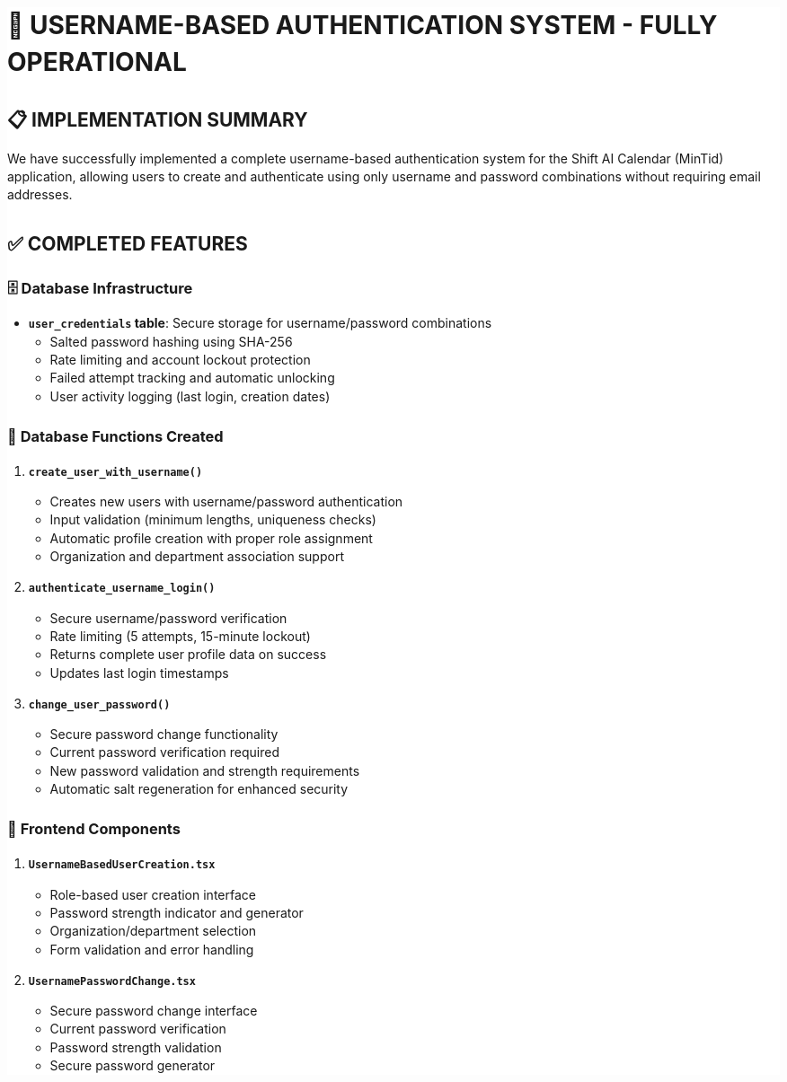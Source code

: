 # 🎉 USERNAME-BASED AUTHENTICATION SYSTEM - FULLY OPERATIONAL

## 📋 IMPLEMENTATION SUMMARY

We have successfully implemented a complete username-based authentication system for the Shift AI Calendar (MinTid) application, allowing users to create and authenticate using only username and password combinations without requiring email addresses.

## ✅ COMPLETED FEATURES

### 🗄️ **Database Infrastructure**
- **`user_credentials` table**: Secure storage for username/password combinations
  - Salted password hashing using SHA-256
  - Rate limiting and account lockout protection
  - Failed attempt tracking and automatic unlocking
  - User activity logging (last login, creation dates)

### 🔧 **Database Functions Created**
1. **`create_user_with_username()`**
   - Creates new users with username/password authentication
   - Input validation (minimum lengths, uniqueness checks)
   - Automatic profile creation with proper role assignment
   - Organization and department association support

2. **`authenticate_username_login()`**
   - Secure username/password verification
   - Rate limiting (5 attempts, 15-minute lockout)
   - Returns complete user profile data on success
   - Updates last login timestamps

3. **`change_user_password()`**
   - Secure password change functionality
   - Current password verification required
   - New password validation and strength requirements
   - Automatic salt regeneration for enhanced security

### 🎨 **Frontend Components**
1. **`UsernameBasedUserCreation.tsx`**
   - Role-based user creation interface
   - Password strength indicator and generator
   - Organization/department selection
   - Form validation and error handling

2. **`UsernamePasswordChange.tsx`**
   - Secure password change interface
   - Current password verification
   - Password strength validation
   - Secure password generator
